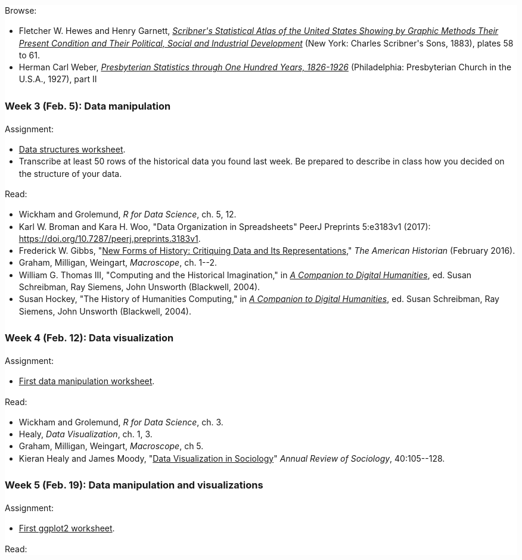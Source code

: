 Browse:

-   Fletcher W. Hewes and Henry Garnett, [*Scribner's Statistical Atlas of the United States Showing by Graphic Methods Their Present Condition and Their Political, Social and Industrial Development*](http://www.davidrumsey.com/luna/servlet/s/rod36m) (New York: Charles Scribner's Sons, 1883), plates 58 to 61.
-   Herman Carl Weber, [*Presbyterian Statistics through One Hundred Years, 1826-1926*](http://catalog.hathitrust.org/Record/007109885) (Philadelphia: Presbyterian Church in the U.S.A., 1927), part II

### Week 3 (Feb. 5): Data manipulation

Assignment: 

-   [Data structures worksheet](http://dh-r.lincolnmullen.com/worksheets.html).
-   Transcribe at least 50 rows of the historical data you found last week. Be prepared to describe in class how you decided on the structure of your data.

Read:

-   Wickham and Grolemund, *R for Data Science*, ch. 5, 12.
-   Karl W. Broman and Kara H. Woo, "Data Organization in Spreadsheets" PeerJ Preprints 5:e3183v1 (2017): <https://doi.org/10.7287/peerj.preprints.3183v1>.
-   Frederick W. Gibbs, "[New Forms of History: Critiquing Data and Its Representations](http://tah.oah.org/february-2016/new-forms-of-history-critiquing-data-and-its-representations/)," *The American Historian* (February 2016).
-   Graham, Milligan, Weingart, *Macroscope*, ch. 1--2.
-   William G. Thomas III, "Computing and the Historical Imagination," in [*A Companion to Digital Humanities*](http://www.digitalhumanities.org/companion), ed. Susan Schreibman, Ray Siemens, John Unsworth (Blackwell, 2004).
- Susan Hockey, "The History of Humanities Computing," in [*A Companion to Digital Humanities*](http://www.digitalhumanities.org/companion), ed. Susan Schreibman, Ray Siemens, John Unsworth (Blackwell, 2004).

### Week 4 (Feb. 12): Data visualization

Assignment: 

- [First data manipulation worksheet](http://dh-r.lincolnmullen.com/worksheets.html).

Read:

-   Wickham and Grolemund, *R for Data Science*, ch. 3.
-   Healy, *Data Visualization*, ch. 1, 3.
-   Graham, Milligan, Weingart, *Macroscope*, ch 5.
-   Kieran Healy and James Moody, "[Data Visualization in Sociology](http://kieranhealy.org/files/papers/data-visualization.pdf)" *Annual Review of Sociology*, 40:105--128.

### Week 5 (Feb. 19): Data manipulation and visualizations

Assignment: 

- [First ggplot2 worksheet](http://dh-r.lincolnmullen.com/worksheets.html).

Read:
